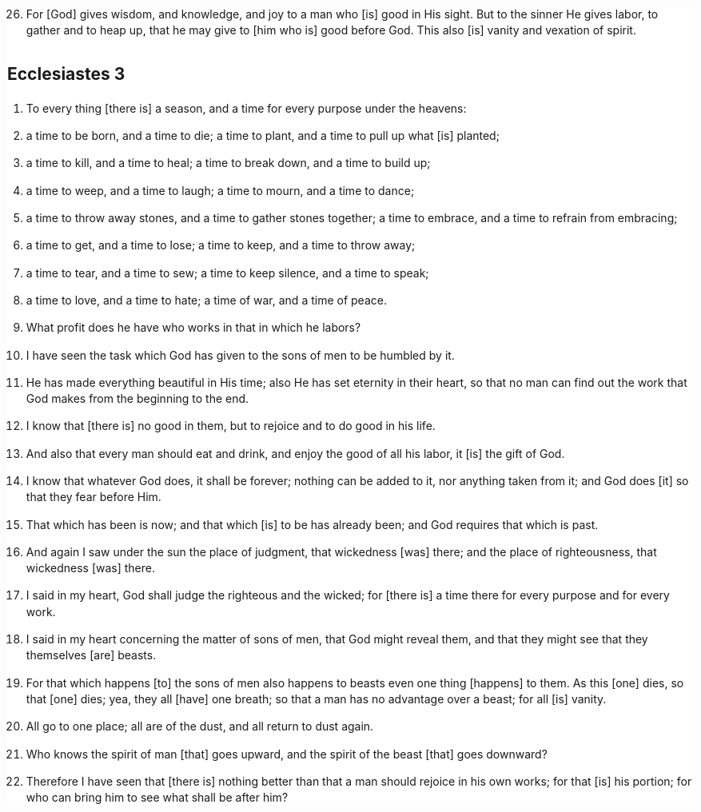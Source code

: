 26. For [God] gives wisdom, and knowledge, and joy to a man who [is] good in His sight. But to the sinner He gives labor, to gather and to heap up, that he may give to [him who is] good before God. This also [is] vanity and vexation of spirit.

## Ecclesiastes 3

1. To every thing [there is] a season, and a time for every purpose under the heavens:

2. a time to be born, and a time to die; a time to plant, and a time to pull up what [is] planted;

3. a time to kill, and a time to heal; a time to break down, and a time to build up;

4. a time to weep, and a time to laugh; a time to mourn, and a time to dance;

5. a time to throw away stones, and a time to gather stones together; a time to embrace, and a time to refrain from embracing;

6. a time to get, and a time to lose; a time to keep, and a time to throw away;

7. a time to tear, and a time to sew; a time to keep silence, and a time to speak;

8. a time to love, and a time to hate; a time of war, and a time of peace.

9. What profit does he have who works in that in which he labors?

10. I have seen the task which God has given to the sons of men to be humbled by it.

11. He has made everything beautiful in His time; also He has set eternity in their heart, so that no man can find out the work that God makes from the beginning to the end.

12. I know that [there is] no good in them, but to rejoice and to do good in his life.

13. And also that every man should eat and drink, and enjoy the good of all his labor, it [is] the gift of God.

14. I know that whatever God does, it shall be forever; nothing can be added to it, nor anything taken from it; and God does [it] so that they fear before Him.

15. That which has been is now; and that which [is] to be has already been; and God requires that which is past.

16. And again I saw under the sun the place of judgment, that wickedness [was] there; and the place of righteousness, that wickedness [was] there.

17. I said in my heart, God shall judge the righteous and the wicked; for [there is] a time there for every purpose and for every work.

18. I said in my heart concerning the matter of sons of men, that God might reveal them, and that they might see that they themselves [are] beasts.

19. For that which happens [to] the sons of men also happens to beasts even one thing [happens] to them. As this [one] dies, so that [one] dies; yea, they all [have] one breath; so that a man has no advantage over a beast; for all [is] vanity.

20. All go to one place; all are of the dust, and all return to dust again.

21. Who knows the spirit of man [that] goes upward, and the spirit of the beast [that] goes downward?

22. Therefore I have seen that [there is] nothing better than that a man should rejoice in his own works; for that [is] his portion; for who can bring him to see what shall be after him?
